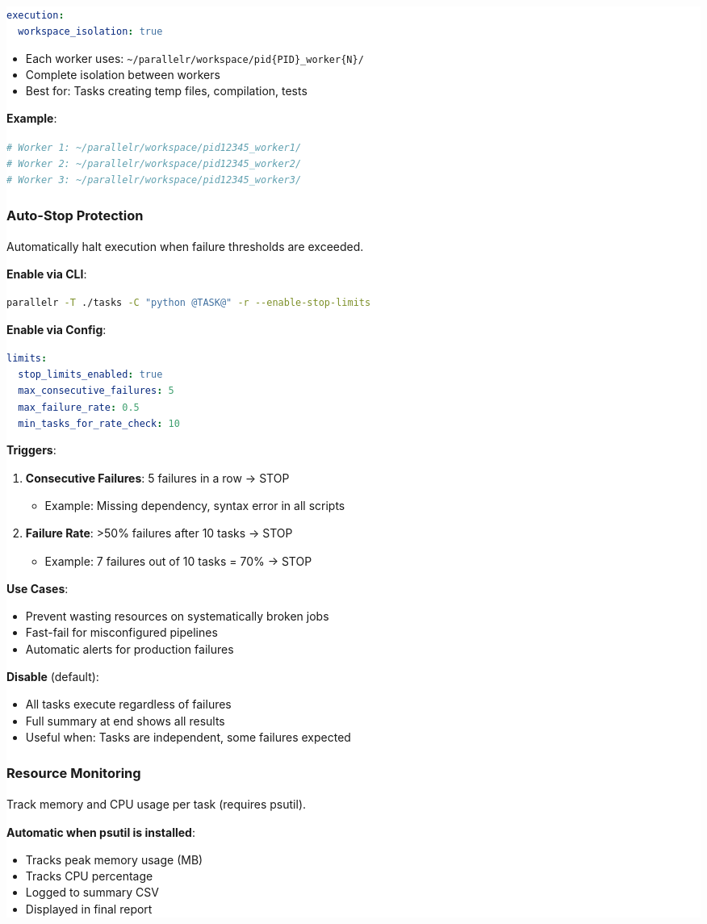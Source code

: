 ```yaml
execution:
  workspace_isolation: true
```

- Each worker uses: `~/parallelr/workspace/pid{PID}_worker{N}/`
- Complete isolation between workers
- Best for: Tasks creating temp files, compilation, tests

**Example**:
```bash
# Worker 1: ~/parallelr/workspace/pid12345_worker1/
# Worker 2: ~/parallelr/workspace/pid12345_worker2/
# Worker 3: ~/parallelr/workspace/pid12345_worker3/
```

### Auto-Stop Protection

Automatically halt execution when failure thresholds are exceeded.

**Enable via CLI**:
```bash
parallelr -T ./tasks -C "python @TASK@" -r --enable-stop-limits
```

**Enable via Config**:
```yaml
limits:
  stop_limits_enabled: true
  max_consecutive_failures: 5
  max_failure_rate: 0.5
  min_tasks_for_rate_check: 10
```

**Triggers**:

1. **Consecutive Failures**: 5 failures in a row → STOP
   - Example: Missing dependency, syntax error in all scripts

2. **Failure Rate**: >50% failures after 10 tasks → STOP
   - Example: 7 failures out of 10 tasks = 70% → STOP

**Use Cases**:
- Prevent wasting resources on systematically broken jobs
- Fast-fail for misconfigured pipelines
- Automatic alerts for production failures

**Disable** (default):
- All tasks execute regardless of failures
- Full summary at end shows all results
- Useful when: Tasks are independent, some failures expected

### Resource Monitoring

Track memory and CPU usage per task (requires psutil).

**Automatic when psutil is installed**:
- Tracks peak memory usage (MB)
- Tracks CPU percentage
- Logged to summary CSV
- Displayed in final report
